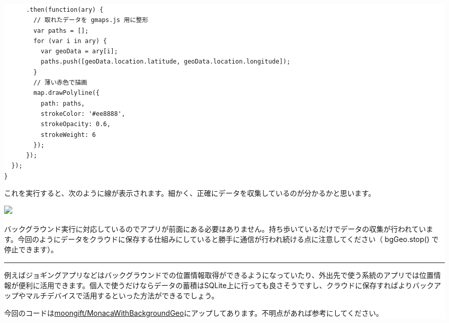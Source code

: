 ```
      .then(function(ary) {
        // 取れたデータを gmaps.js 用に整形
        var paths = [];
        for (var i in ary) {
          var geoData = ary[i];
          paths.push([geoData.location.latitude, geoData.location.longitude]);
        }
        // 薄い赤色で描画
        map.drawPolyline({
          path: paths,
          strokeColor: '#ee8888',
          strokeOpacity: 0.6,
          strokeWeight: 6
        });
      });
  });
}
```

これを実行すると、次のように線が表示されます。細かく、正確にデータを収集しているのが分かるかと思います。

![](/blog/content/images/2016/Nov/monaca-bg-geo-3.png)

バックグラウンド実行に対応しているのでアプリが前面にある必要はありません。持ち歩いているだけでデータの収集が行われています。今回のようにデータをクラウドに保存する仕組みにしていると勝手に通信が行われ続ける点に注意してください（ bgGeo.stop() で停止できます）。

----

例えばジョギングアプリなどはバックグラウンドでの位置情報取得ができるようになっていたり、外出先で使う系統のアプリでは位置情報が便利に活用できます。個人で使うだけならデータの蓄積はSQLite上に行っても良さそうですし、クラウドに保存すればよりバックアップやマルチデバイスで活用するといった方法ができるでしょう。

今回のコードは[moongift/MonacaWithBackgroundGeo](https://github.com/moongift/MonacaWithBackgroundGeo)にアップしてあります。不明点があれば参考にしてください。
